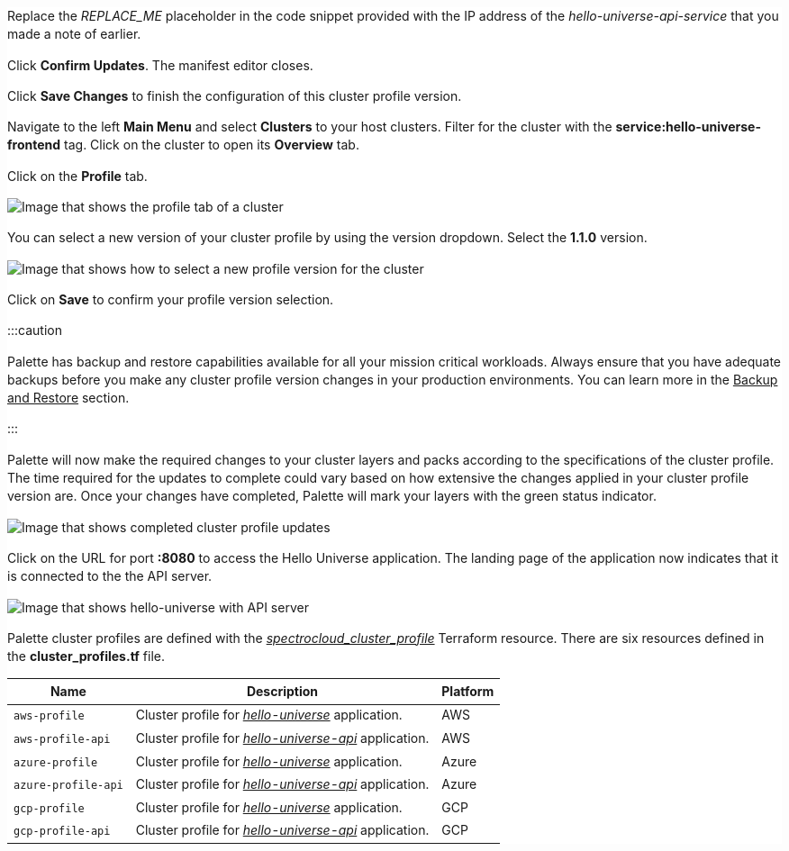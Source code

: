 Replace the *REPLACE_ME* placeholder in the code snippet provided with the IP address of the *hello-universe-api-service* that you made a note of earlier.

Click **Confirm Updates**. The manifest editor closes. 

Click **Save Changes** to finish the configuration of this cluster profile version.

Navigate to the left **Main Menu** and select **Clusters** to your host clusters. Filter for the cluster with the **service:hello-universe-frontend** tag. Click on the cluster to open its **Overview** tab.

Click on the **Profile** tab. 

![Image that shows the profile tab of a cluster](/tutorials/deploy-cluster-profile-updates/clusters_cluster-management_deploy-cluster-profile-updates_profile-tab.png)

You can select a new version of your cluster profile by using the version dropdown. Select the **1.1.0** version.

![Image that shows how to select a new profile version for the cluster](/tutorials/deploy-cluster-profile-updates/clusters_cluster-management_deploy-cluster-profile-updates_profile-version-selection.png)

Click on **Save** to confirm your profile version selection.

:::caution

Palette has backup and restore capabilities available for all your mission critical workloads. Always ensure that you have adequate backups before you make any cluster profile version changes in your production environments. You can learn more in the [Backup and Restore](./backup-restore) section. 

:::

Palette will now make the required changes to your cluster layers and packs according to the specifications of the cluster profile. The time required for the updates to complete could vary based on how extensive the changes applied in your cluster profile version are. Once your changes have completed, Palette will mark your layers with the green status indicator.

![Image that shows completed cluster profile updates](/tutorials/deploy-cluster-profile-updates/clusters_cluster-management_deploy-cluster-profile-updates_completed-cluster-updates.png)

Click on the URL for port **:8080** to access the Hello Universe application. The landing page of the application now indicates that it is connected to the the API server.

![Image that shows hello-universe with API server](/tutorials/deploy-cluster-profile-updates/clusters_cluster-management_deploy-cluster-profile-updates_hello-universe-with-api.png)

</TabItem>

<TabItem label="Terraform workflow" value="Terraform">

Palette cluster profiles are defined with the [*spectrocloud_cluster_profile*](https://registry.terraform.io/providers/spectrocloud/spectrocloud/latest/docs/data-sources/cluster_profile) Terraform resource. There are six resources defined in the **cluster_profiles.tf** file.

| Name | Description | Platform |
|----- |-------------|----------|
| `aws-profile` | Cluster profile for [*hello-universe*](https://github.com/spectrocloud/hello-universe) application. | AWS |
| `aws-profile-api` | Cluster profile for [*hello-universe-api*](https://github.com/spectrocloud/hello-universe-api) application. | AWS |
| `azure-profile` | Cluster profile for [*hello-universe*](https://github.com/spectrocloud/hello-universe) application. | Azure |
| `azure-profile-api` | Cluster profile for [*hello-universe-api*](https://github.com/spectrocloud/hello-universe-api) application. | Azure |
| `gcp-profile` | Cluster profile for [*hello-universe*](https://github.com/spectrocloud/hello-universe) application. | GCP |
| `gcp-profile-api` | Cluster profile for [*hello-universe-api*](https://github.com/spectrocloud/hello-universe-api) application. | GCP |
